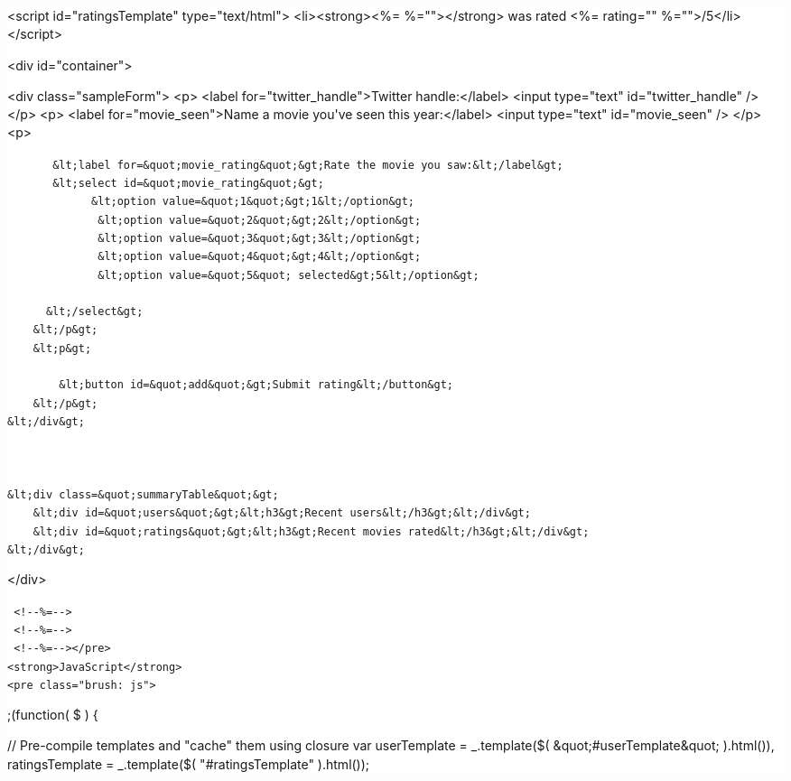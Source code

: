 
&lt;script id=&quot;ratingsTemplate&quot; type=&quot;text/html&quot;&gt;
   &lt;li&gt;&lt;strong&gt;&lt;%= %=&quot;&quot;&gt;&lt;/strong&gt; was rated &lt;%= rating=&quot;&quot; %=&quot;&quot;&gt;/5&lt;/li&gt;
&lt;/script&gt;


&lt;div id=&quot;container&quot;&gt;

   &lt;div class=&quot;sampleForm&quot;&gt;
       &lt;p&gt;
           &lt;label for=&quot;twitter_handle&quot;&gt;Twitter handle:&lt;/label&gt;
           &lt;input type=&quot;text&quot; id=&quot;twitter_handle&quot; /&gt;
       &lt;/p&gt;
       &lt;p&gt;
           &lt;label for=&quot;movie_seen&quot;&gt;Name a movie you've seen this year:&lt;/label&gt;
           &lt;input type=&quot;text&quot; id=&quot;movie_seen&quot; /&gt;
       &lt;/p&gt;
       &lt;p&gt;

           &lt;label for=&quot;movie_rating&quot;&gt;Rate the movie you saw:&lt;/label&gt;
           &lt;select id=&quot;movie_rating&quot;&gt;
                 &lt;option value=&quot;1&quot;&gt;1&lt;/option&gt;
                  &lt;option value=&quot;2&quot;&gt;2&lt;/option&gt;
                  &lt;option value=&quot;3&quot;&gt;3&lt;/option&gt;
                  &lt;option value=&quot;4&quot;&gt;4&lt;/option&gt;
                  &lt;option value=&quot;5&quot; selected&gt;5&lt;/option&gt;

          &lt;/select&gt;
        &lt;/p&gt;
        &lt;p&gt;

            &lt;button id=&quot;add&quot;&gt;Submit rating&lt;/button&gt;
        &lt;/p&gt;
    &lt;/div&gt;



    &lt;div class=&quot;summaryTable&quot;&gt;
        &lt;div id=&quot;users&quot;&gt;&lt;h3&gt;Recent users&lt;/h3&gt;&lt;/div&gt;
        &lt;div id=&quot;ratings&quot;&gt;&lt;h3&gt;Recent movies rated&lt;/h3&gt;&lt;/div&gt;
    &lt;/div&gt;

 &lt;/div&gt;


     <!--%=-->
     <!--%=-->
     <!--%=--></pre>
    <strong>JavaScript</strong>
    <pre class="brush: js">

;(function( $ ) {

  // Pre-compile templates and &quot;cache&quot; them using closure
  var
    userTemplate = _.template($( &quot;#userTemplate&quot; ).html()),
    ratingsTemplate = _.template($( &quot;#ratingsTemplate&quot; ).html());
